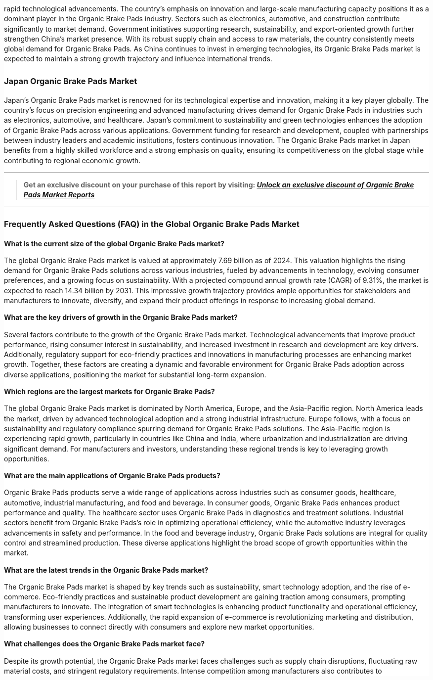 rapid technological advancements. The country&rsquo;s emphasis on innovation and large-scale manufacturing capacity positions it as a dominant player in the Organic Brake Pads industry. Sectors such as electronics, automotive, and construction contribute significantly to market demand. Government initiatives supporting research, sustainability, and export-oriented growth further strengthen China&rsquo;s market presence. With its robust supply chain and access to raw materials, the country consistently meets global demand for Organic Brake Pads. As China continues to invest in emerging technologies, its Organic Brake Pads market is expected to maintain a strong growth trajectory and influence international trends.</p><h3>Japan Organic Brake Pads Market</h3><p>Japan&rsquo;s Organic Brake Pads market is renowned for its technological expertise and innovation, making it a key player globally. The country&rsquo;s focus on precision engineering and advanced manufacturing drives demand for Organic Brake Pads in industries such as electronics, automotive, and healthcare. Japan&rsquo;s commitment to sustainability and green technologies enhances the adoption of Organic Brake Pads across various applications. Government funding for research and development, coupled with partnerships between industry leaders and academic institutions, fosters continuous innovation. The Organic Brake Pads market in Japan benefits from a highly skilled workforce and a strong emphasis on quality, ensuring its competitiveness on the global stage while contributing to regional economic growth.</p><hr /><blockquote><p><strong>Get an exclusive discount on your purchase of this report by visiting: <em><a href="://marketresearchpulse.com/ask-for-discount/20624?utm_source=Github&amp;utm_medium=021">Unlock an exclusive discount of Organic Brake Pads Market Reports</a></em>&nbsp;</strong></p></blockquote><hr /><h3>Frequently Asked Questions (FAQ) in the Global Organic Brake Pads Market</h3><p><strong>What is the current size of the global Organic Brake Pads market?</strong></p><p>The global Organic Brake Pads market is valued at approximately 7.69 billion as of 2024. This valuation highlights the rising demand for Organic Brake Pads solutions across various industries, fueled by advancements in technology, evolving consumer preferences, and a growing focus on sustainability. With a projected compound annual growth rate (CAGR) of 9.31%, the market is expected to reach 14.34 billion by 2031. This impressive growth trajectory provides ample opportunities for stakeholders and manufacturers to innovate, diversify, and expand their product offerings in response to increasing global demand.</p><p><strong>What are the key drivers of growth in the Organic Brake Pads market?</strong></p><p>Several factors contribute to the growth of the Organic Brake Pads market. Technological advancements that improve product performance, rising consumer interest in sustainability, and increased investment in research and development are key drivers. Additionally, regulatory support for eco-friendly practices and innovations in manufacturing processes are enhancing market growth. Together, these factors are creating a dynamic and favorable environment for Organic Brake Pads adoption across diverse applications, positioning the market for substantial long-term expansion.</p><p><strong>Which regions are the largest markets for Organic Brake Pads?</strong></p><p>The global Organic Brake Pads market is dominated by North America, Europe, and the Asia-Pacific region. North America leads the market, driven by advanced technological adoption and a strong industrial infrastructure. Europe follows, with a focus on sustainability and regulatory compliance spurring demand for Organic Brake Pads solutions. The Asia-Pacific region is experiencing rapid growth, particularly in countries like China and India, where urbanization and industrialization are driving significant demand. For manufacturers and investors, understanding these regional trends is key to leveraging growth opportunities.</p><p><strong>What are the main applications of Organic Brake Pads products?</strong></p><p>Organic Brake Pads products serve a wide range of applications across industries such as consumer goods, healthcare, automotive, industrial manufacturing, and food and beverage. In consumer goods, Organic Brake Pads enhances product performance and quality. The healthcare sector uses Organic Brake Pads in diagnostics and treatment solutions. Industrial sectors benefit from Organic Brake Pads&rsquo;s role in optimizing operational efficiency, while the automotive industry leverages advancements in safety and performance. In the food and beverage industry, Organic Brake Pads solutions are integral for quality control and streamlined production. These diverse applications highlight the broad scope of growth opportunities within the market.</p><p><strong>What are the latest trends in the Organic Brake Pads market?</strong></p><p>The Organic Brake Pads market is shaped by key trends such as sustainability, smart technology adoption, and the rise of e-commerce. Eco-friendly practices and sustainable product development are gaining traction among consumers, prompting manufacturers to innovate. The integration of smart technologies is enhancing product functionality and operational efficiency, transforming user experiences. Additionally, the rapid expansion of e-commerce is revolutionizing marketing and distribution, allowing businesses to connect directly with consumers and explore new market opportunities.</p><p><strong>What challenges does the Organic Brake Pads market face?</strong></p><p>Despite its growth potential, the Organic Brake Pads market faces challenges such as supply chain disruptions, fluctuating raw material costs, and stringent regulatory requirements. Intense competition among manufacturers also contributes to